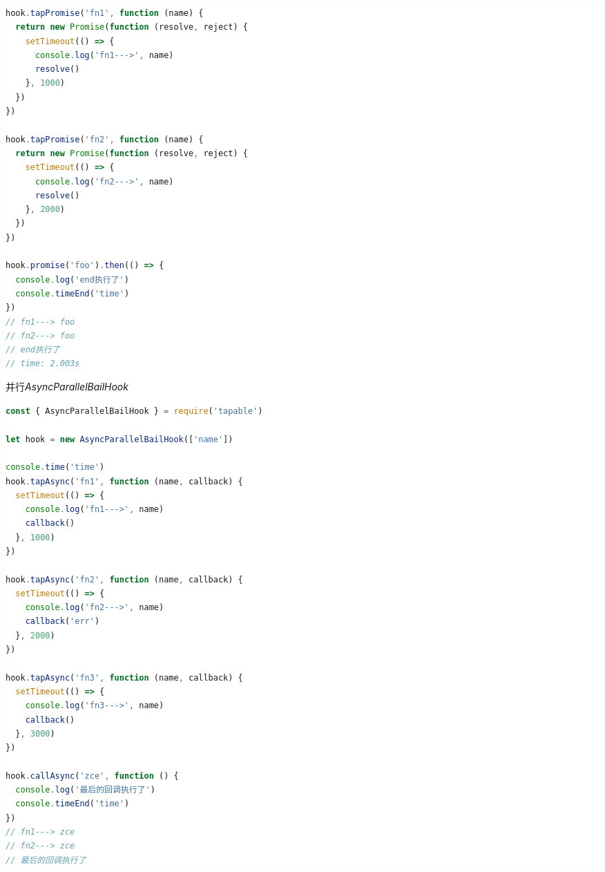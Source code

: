 ```js
hook.tapPromise('fn1', function (name) {
  return new Promise(function (resolve, reject) {
    setTimeout(() => {
      console.log('fn1--->', name)
      resolve()
    }, 1000)
  })
})

hook.tapPromise('fn2', function (name) {
  return new Promise(function (resolve, reject) {
    setTimeout(() => {
      console.log('fn2--->', name)
      resolve()
    }, 2000)
  })
})

hook.promise('foo').then(() => {
  console.log('end执行了')
  console.timeEnd('time')
})
// fn1---> foo
// fn2---> foo
// end执行了
// time: 2.003s
```

并行*AsyncParallelBailHook*

```js
const { AsyncParallelBailHook } = require('tapable')

let hook = new AsyncParallelBailHook(['name'])

console.time('time')
hook.tapAsync('fn1', function (name, callback) {
  setTimeout(() => {
    console.log('fn1--->', name)
    callback()
  }, 1000)
})

hook.tapAsync('fn2', function (name, callback) {
  setTimeout(() => {
    console.log('fn2--->', name)
    callback('err')
  }, 2000)
})

hook.tapAsync('fn3', function (name, callback) {
  setTimeout(() => {
    console.log('fn3--->', name)
    callback()
  }, 3000)
})

hook.callAsync('zce', function () {
  console.log('最后的回调执行了')
  console.timeEnd('time')
})
// fn1---> zce
// fn2---> zce
// 最后的回调执行了
```